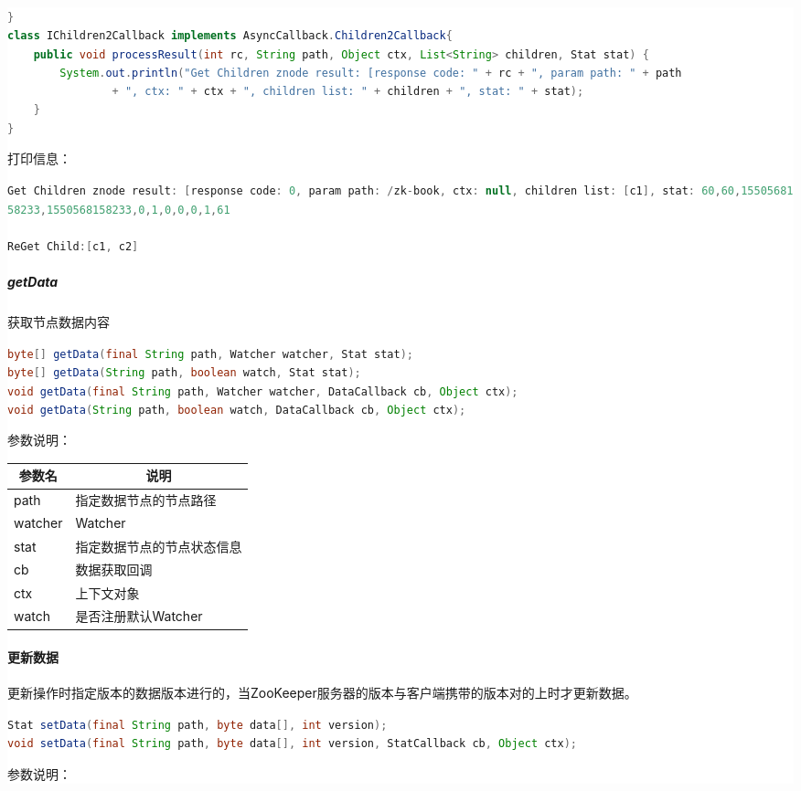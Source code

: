 ```java
}
class IChildren2Callback implements AsyncCallback.Children2Callback{
	public void processResult(int rc, String path, Object ctx, List<String> children, Stat stat) {
        System.out.println("Get Children znode result: [response code: " + rc + ", param path: " + path
                + ", ctx: " + ctx + ", children list: " + children + ", stat: " + stat);
    }
}
```

打印信息：

```java
Get Children znode result: [response code: 0, param path: /zk-book, ctx: null, children list: [c1], stat: 60,60,1550568158233,1550568158233,0,1,0,0,0,1,61

ReGet Child:[c1, c2]
```

##### getData

获取节点数据内容

```java
byte[] getData(final String path, Watcher watcher, Stat stat);
byte[] getData(String path, boolean watch, Stat stat);
void getData(final String path, Watcher watcher, DataCallback cb, Object ctx);
void getData(String path, boolean watch, DataCallback cb, Object ctx);
```

参数说明：

| 参数名  | 说明                       |
| ------- | -------------------------- |
| path    | 指定数据节点的节点路径     |
| watcher | Watcher                    |
| stat    | 指定数据节点的节点状态信息 |
| cb      | 数据获取回调               |
| ctx     | 上下文对象                 |
| watch   | 是否注册默认Watcher        |

#### 更新数据

更新操作时指定版本的数据版本进行的，当ZooKeeper服务器的版本与客户端携带的版本对的上时才更新数据。

```java
Stat setData(final String path, byte data[], int version);
void setData(final String path, byte data[], int version, StatCallback cb, Object ctx);
```

参数说明：
